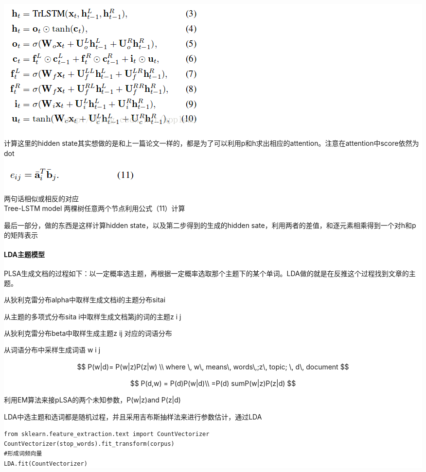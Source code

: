 ![TreeLSTM&#x83B7;&#x5F97;&#x9690;&#x85CF;&#x5C42;&#x7684;&#x65B9;&#x6CD5;](.gitbook/assets/image%20%283%29.png)

计算这里的hidden state其实想做的是和上一篇论文一样的，都是为了可以利用p和h求出相应的attention。注意在attention中score依然为dot

![](.gitbook/assets/image%20%2823%29.png)

两句话相似或相反的对应  
Tree-LSTM model 两棵树任意两个节点利用公式（11）计算

最后一部分，做的东西是这样计算hidden state，以及第二步得到的生成的hidden sate，利用两者的差值，和逐元素相乘得到一个对h和p的矩阵表示

#### LDA主题模型

PLSA生成文档的过程如下：以一定概率选主题，再根据一定概率选取那个主题下的某个单词。LDA做的就是在反推这个过程找到文章的主题。

从狄利克雷分布alpha中取样生成文档i的主题分布sitai

从主题的多项式分布sita i中取样生成文档第j的词的主题z i j

从狄利克雷分布beta中取样生成主题z ij 对应的词语分布

从词语分布中采样生成词语 w i j

$$
P(w|d)= P(w|z)P(z|w)  \\
where \, w\, means\, words\,;z\, topic; \, d\, document
$$

$$
P(d,w) = P(d)P(w|d)\\ =P(d) sumP(w|z)P(z|d)
$$

利用EM算法来接pLSA的两个未知参数，P\(w\|z\)and P\(z\|d\)

LDA中选主题和选词都是随机过程，并且采用吉布斯抽样法来进行参数估计，通过LDA

```text
from sklearn.feature_extraction.text import CountVectorizer
CountVectorizer(stop_words).fit_transform(corpus)
#形成词频向量
LDA.fit(CountVectorizer)
```
